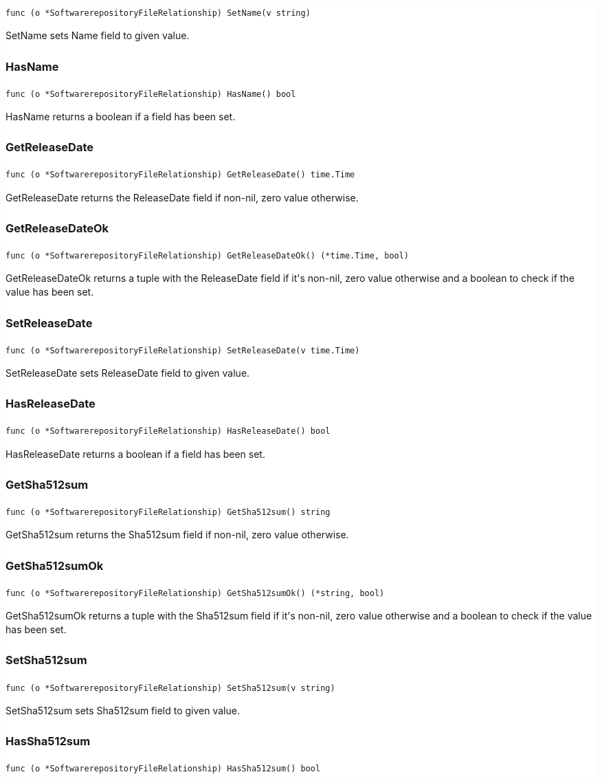 `func (o *SoftwarerepositoryFileRelationship) SetName(v string)`

SetName sets Name field to given value.

### HasName

`func (o *SoftwarerepositoryFileRelationship) HasName() bool`

HasName returns a boolean if a field has been set.

### GetReleaseDate

`func (o *SoftwarerepositoryFileRelationship) GetReleaseDate() time.Time`

GetReleaseDate returns the ReleaseDate field if non-nil, zero value otherwise.

### GetReleaseDateOk

`func (o *SoftwarerepositoryFileRelationship) GetReleaseDateOk() (*time.Time, bool)`

GetReleaseDateOk returns a tuple with the ReleaseDate field if it's non-nil, zero value otherwise
and a boolean to check if the value has been set.

### SetReleaseDate

`func (o *SoftwarerepositoryFileRelationship) SetReleaseDate(v time.Time)`

SetReleaseDate sets ReleaseDate field to given value.

### HasReleaseDate

`func (o *SoftwarerepositoryFileRelationship) HasReleaseDate() bool`

HasReleaseDate returns a boolean if a field has been set.

### GetSha512sum

`func (o *SoftwarerepositoryFileRelationship) GetSha512sum() string`

GetSha512sum returns the Sha512sum field if non-nil, zero value otherwise.

### GetSha512sumOk

`func (o *SoftwarerepositoryFileRelationship) GetSha512sumOk() (*string, bool)`

GetSha512sumOk returns a tuple with the Sha512sum field if it's non-nil, zero value otherwise
and a boolean to check if the value has been set.

### SetSha512sum

`func (o *SoftwarerepositoryFileRelationship) SetSha512sum(v string)`

SetSha512sum sets Sha512sum field to given value.

### HasSha512sum

`func (o *SoftwarerepositoryFileRelationship) HasSha512sum() bool`
